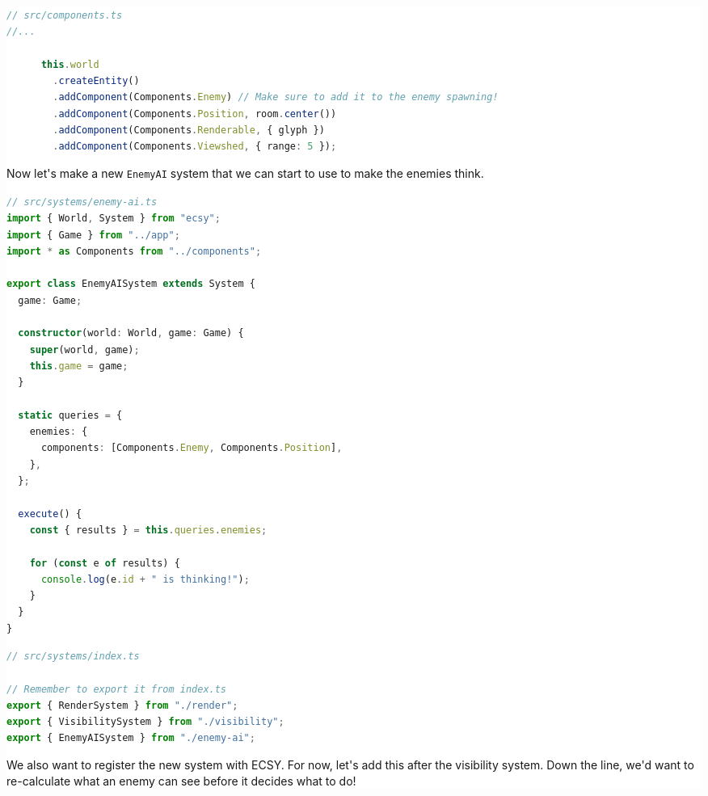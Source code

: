 ```ts
// src/components.ts
//...

      this.world
        .createEntity()
        .addComponent(Components.Enemy) // Make sure to add it to the enemy spawning!
        .addComponent(Components.Position, room.center())
        .addComponent(Components.Renderable, { glyph })
        .addComponent(Components.Viewshed, { range: 5 });
```

Now let's make a new `EnemyAI` system that we can start to use to make the enemies think.

```ts
// src/systems/enemy-ai.ts
import { World, System } from "ecsy";
import { Game } from "../app";
import * as Components from "../components";

export class EnemyAISystem extends System {
  game: Game;

  constructor(world: World, game: Game) {
    super(world, game);
    this.game = game;
  }

  static queries = {
    enemies: {
      components: [Components.Enemy, Components.Position],
    },
  };

  execute() {
    const { results } = this.queries.enemies;

    for (const e of results) {
      console.log(e.id + " is thinking!");
    }
  }
}
```

```ts
// src/systems/index.ts

// Remember to export it from index.ts
export { RenderSystem } from "./render";
export { VisibilitySystem } from "./visibility";
export { EnemyAISystem } from "./enemy-ai";
```

We also want to register the new system with ECSY. For now, let's add this after the visibility system. Down the line, we'd want to re-calculate what an enemy can see before it decides what to do!
